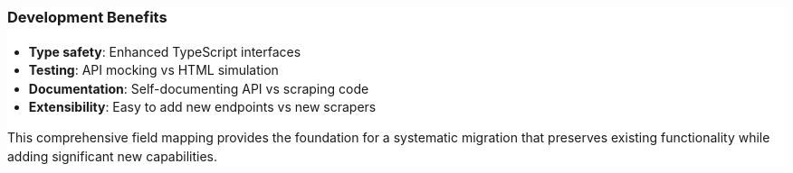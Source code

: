 ### Development Benefits
- **Type safety**: Enhanced TypeScript interfaces
- **Testing**: API mocking vs HTML simulation  
- **Documentation**: Self-documenting API vs scraping code
- **Extensibility**: Easy to add new endpoints vs new scrapers

This comprehensive field mapping provides the foundation for a systematic migration that preserves existing functionality while adding significant new capabilities.